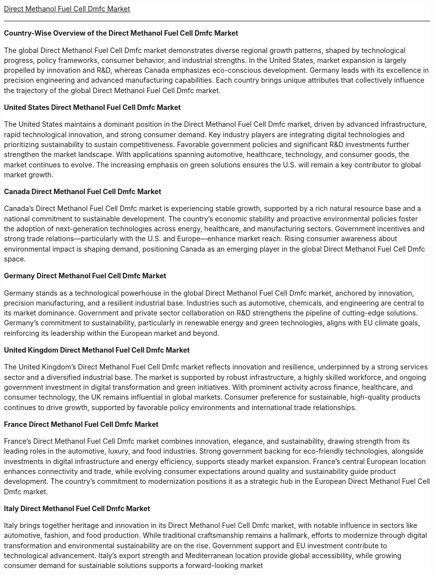 <a href="https://www.marketresearchintellect.com/ask-for-discount/?rid=584683&amp;utm_source=Github-April&amp;utm_medium=019">Direct Methanol Fuel Cell Dmfc Market</a></p></blockquote><hr /><p class="" data-start="217" data-end="261"><strong data-start="217" data-end="261">Country-Wise Overview of the Direct Methanol Fuel Cell Dmfc Market</strong></p><p class="" data-start="263" data-end="774">The global Direct Methanol Fuel Cell Dmfc market demonstrates diverse regional growth patterns, shaped by technological progress, policy frameworks, consumer behavior, and industrial strengths. In the United States, market expansion is largely propelled by innovation and R&amp;D, whereas Canada emphasizes eco-conscious development. Germany leads with its excellence in precision engineering and advanced manufacturing capabilities. Each country brings unique attributes that collectively influence the trajectory of the global Direct Methanol Fuel Cell Dmfc market.</p><p class="" data-start="776" data-end="1421"><strong data-start="776" data-end="805">United States Direct Methanol Fuel Cell Dmfc Market</strong></p><p class="" data-start="776" data-end="1421">The United States maintains a dominant position in the Direct Methanol Fuel Cell Dmfc market, driven by advanced infrastructure, rapid technological innovation, and strong consumer demand. Key industry players are integrating digital technologies and prioritizing sustainability to sustain competitiveness. Favorable government policies and significant R&amp;D investments further strengthen the market landscape. With applications spanning automotive, healthcare, technology, and consumer goods, the market continues to evolve. The increasing emphasis on green solutions ensures the U.S. will remain a key contributor to global market growth.</p><p class="" data-start="1423" data-end="2019"><strong data-start="1423" data-end="1445">Canada Direct Methanol Fuel Cell Dmfc Market</strong></p><p class="" data-start="1423" data-end="2019">Canada&rsquo;s Direct Methanol Fuel Cell Dmfc market is experiencing stable growth, supported by a rich natural resource base and a national commitment to sustainable development. The country&rsquo;s economic stability and proactive environmental policies foster the adoption of next-generation technologies across energy, healthcare, and manufacturing sectors. Government incentives and strong trade relations&mdash;particularly with the U.S. and Europe&mdash;enhance market reach. Rising consumer awareness about environmental impact is shaping demand, positioning Canada as an emerging player in the global Direct Methanol Fuel Cell Dmfc space.</p><p class="" data-start="2021" data-end="2591"><strong data-start="2021" data-end="2044">Germany Direct Methanol Fuel Cell Dmfc Market</strong></p><p class="" data-start="2021" data-end="2591">Germany stands as a technological powerhouse in the global Direct Methanol Fuel Cell Dmfc market, anchored by innovation, precision manufacturing, and a resilient industrial base. Industries such as automotive, chemicals, and engineering are central to its market dominance. Government and private sector collaboration on R&amp;D strengthens the pipeline of cutting-edge solutions. Germany&rsquo;s commitment to sustainability, particularly in renewable energy and green technologies, aligns with EU climate goals, reinforcing its leadership within the European market and beyond.</p><p class="" data-start="2593" data-end="3221"><strong data-start="2593" data-end="2623">United Kingdom Direct Methanol Fuel Cell Dmfc Market</strong></p><p class="" data-start="2593" data-end="3221">The United Kingdom&rsquo;s Direct Methanol Fuel Cell Dmfc market reflects innovation and resilience, underpinned by a strong services sector and a diversified industrial base. The market is supported by robust infrastructure, a highly skilled workforce, and ongoing government investment in digital transformation and green initiatives. With prominent activity across finance, healthcare, and consumer technology, the UK remains influential in global markets. Consumer preference for sustainable, high-quality products continues to drive growth, supported by favorable policy environments and international trade relationships.</p><p class="" data-start="3223" data-end="3838"><strong data-start="3223" data-end="3245">France Direct Methanol Fuel Cell Dmfc Market</strong></p><p class="" data-start="3223" data-end="3838">France&rsquo;s Direct Methanol Fuel Cell Dmfc market combines innovation, elegance, and sustainability, drawing strength from its leading roles in the automotive, luxury, and food industries. Strong government backing for eco-friendly technologies, alongside investments in digital infrastructure and energy efficiency, supports steady market expansion. France&rsquo;s central European location enhances connectivity and trade, while evolving consumer expectations around quality and sustainability guide product development. The country&rsquo;s commitment to modernization positions it as a strategic hub in the European Direct Methanol Fuel Cell Dmfc market.</p><p class="" data-start="3840" data-end="4422"><strong data-start="3840" data-end="3861">Italy Direct Methanol Fuel Cell Dmfc Market</strong></p><p class="" data-start="3840" data-end="4422">Italy brings together heritage and innovation in its Direct Methanol Fuel Cell Dmfc market, with notable influence in sectors like automotive, fashion, and food production. While traditional craftsmanship remains a hallmark, efforts to modernize through digital transformation and environmental sustainability are on the rise. Government support and EU investment contribute to technological advancement. Italy&rsquo;s export strength and Mediterranean location provide global accessibility, while growing consumer demand for sustainable solutions supports a forward-looking market